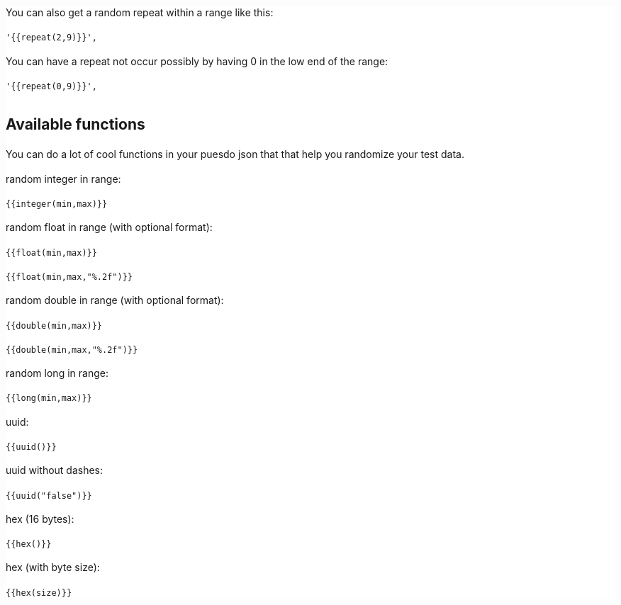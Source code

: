 You can also get a random repeat within a range like this: 

```
'{{repeat(2,9)}}',
```

You can have a repeat not occur possibly by having 0 in the low end of the range:

```
'{{repeat(0,9)}}',
```

## Available functions

You can do a lot of cool functions in your puesdo json that that help you randomize your test data.

random integer in range:
```
{{integer(min,max)}}
```

random float in range (with optional format):
```
{{float(min,max)}}
```

```
{{float(min,max,"%.2f")}}
```

random double in range (with optional format):
```
{{double(min,max)}}
```

```
{{double(min,max,"%.2f")}}
```

random long in range:
```
{{long(min,max)}}
```

uuid:
```
{{uuid()}}
```

uuid without dashes:
```
{{uuid("false")}}
```

hex (16 bytes):
```
{{hex()}}
```

hex (with byte size):
```
{{hex(size)}}
```
